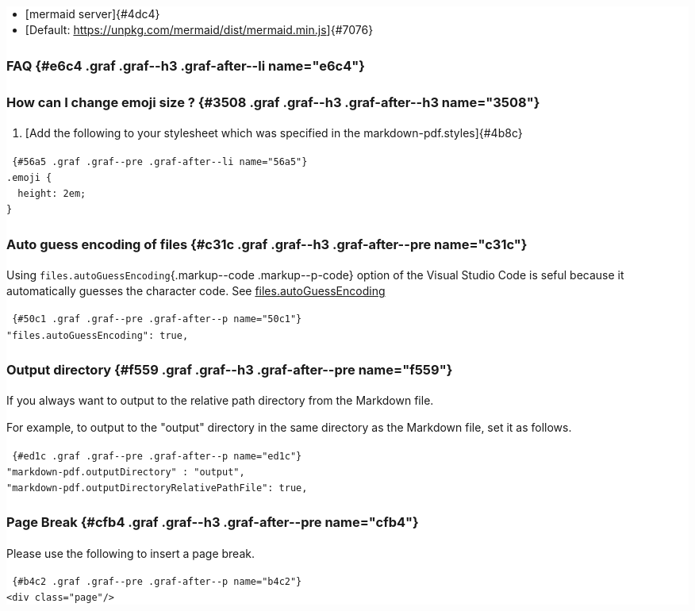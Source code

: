 -   [mermaid server]{#4dc4}
-   [Default: <https://unpkg.com/mermaid/dist/mermaid.min.js>]{#7076}

### FAQ {#e6c4 .graf .graf--h3 .graf-after--li name="e6c4"}

### How can I change emoji size ? {#3508 .graf .graf--h3 .graf-after--h3 name="3508"}

1.  [Add the following to your stylesheet which was specified in the
    markdown-pdf.styles]{#4b8c} 

```
 {#56a5 .graf .graf--pre .graf-after--li name="56a5"}
.emoji {
  height: 2em;
}
```


### Auto guess encoding of files {#c31c .graf .graf--h3 .graf-after--pre name="c31c"}

Using `files.autoGuessEncoding`{.markup--code .markup--p-code} option of
the Visual Studio Code is  seful because it automatically guesses the
character code. See
[files.autoGuessEncoding](https://code.visualstudio.com/updates/v1_11#_auto-guess-encoding-of-files) 

```
 {#50c1 .graf .graf--pre .graf-after--p name="50c1"}
"files.autoGuessEncoding": true,
```


### Output directory {#f559 .graf .graf--h3 .graf-after--pre name="f559"}

If you always want to output to the relative path directory from the
Markdown file.

For example, to output to the "output" directory in the same directory
as the Markdown file, set it as follows.

```
 {#ed1c .graf .graf--pre .graf-after--p name="ed1c"}
"markdown-pdf.outputDirectory" : "output",
"markdown-pdf.outputDirectoryRelativePathFile": true,
```


### Page Break {#cfb4 .graf .graf--h3 .graf-after--pre name="cfb4"}

Please use the following to insert a page break.

```
 {#b4c2 .graf .graf--pre .graf-after--p name="b4c2"}
<div class="page"/>
```
